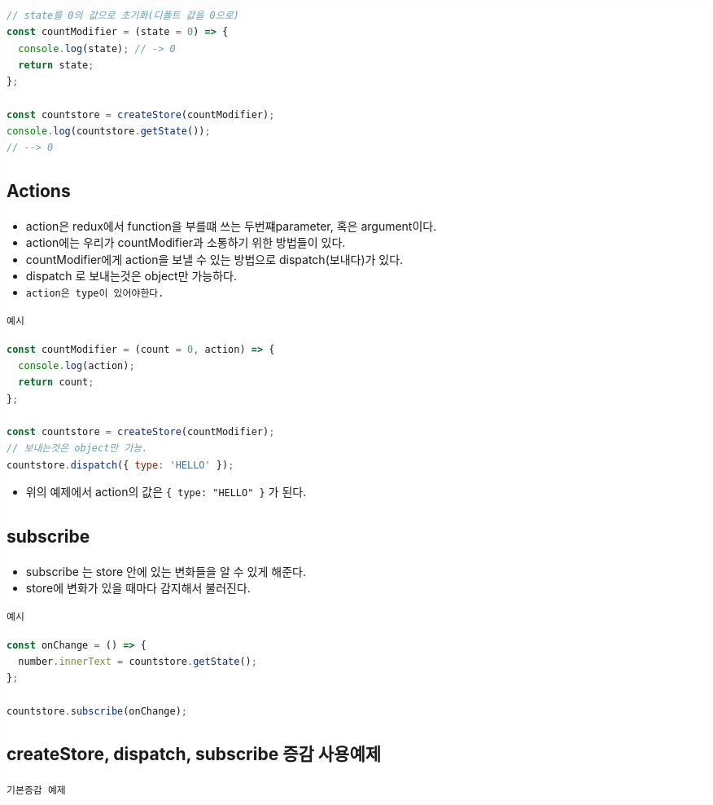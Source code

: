 ```js
// state를 0의 값으로 초기화(디폴트 값을 0으로)
const countModifier = (state = 0) => {
  console.log(state); // -> 0
  return state;
};

const countstore = createStore(countModifier);
console.log(countstore.getState());
// --> 0
```

## Actions

- action은 redux에서 function을 부를떄 쓰는 두번쨰parameter, 혹은 argument이다.
- action에는 우리가 countModifier과 소통하기 위한 방법들이 있다.
- countModifier에게 action을 보낼 수 있는 방법으로 dispatch(보내다)가 있다.
- dispatch 로 보내는것은 object만 가능하다.
- `action은 type이 있어야한다.`

`예시`

```js
const countModifier = (count = 0, action) => {
  console.log(action);
  return count;
};

const countstore = createStore(countModifier);
// 보내는것은 object만 가능.
countstore.dispatch({ type: 'HELLO' });
```

- 위의 예제에서 action의 값은 `{ type: "HELLO" }` 가 된다.

## subscribe

- subscribe 는 store 안에 있는 변화들을 알 수 있게 해준다.
- store에 변화가 있을 때마다 감지해서 불러진다.

`예시`

```js
const onChange = () => {
  number.innerText = countstore.getState();
};

countstore.subscribe(onChange);
```

## createStore, dispatch, subscribe 증감 사용예제

`기본증감 예제`
